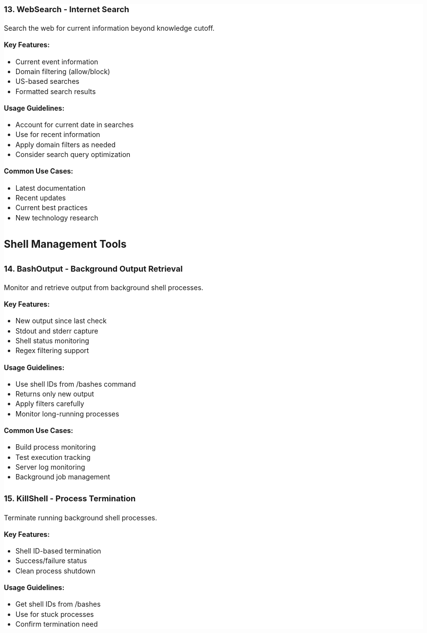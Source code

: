 ### 13. **WebSearch** - Internet Search
Search the web for current information beyond knowledge cutoff.

**Key Features:**
- Current event information
- Domain filtering (allow/block)
- US-based searches
- Formatted search results

**Usage Guidelines:**
- Account for current date in searches
- Use for recent information
- Apply domain filters as needed
- Consider search query optimization

**Common Use Cases:**
- Latest documentation
- Recent updates
- Current best practices
- New technology research

## Shell Management Tools

### 14. **BashOutput** - Background Output Retrieval
Monitor and retrieve output from background shell processes.

**Key Features:**
- New output since last check
- Stdout and stderr capture
- Shell status monitoring
- Regex filtering support

**Usage Guidelines:**
- Use shell IDs from /bashes command
- Returns only new output
- Apply filters carefully
- Monitor long-running processes

**Common Use Cases:**
- Build process monitoring
- Test execution tracking
- Server log monitoring
- Background job management

### 15. **KillShell** - Process Termination
Terminate running background shell processes.

**Key Features:**
- Shell ID-based termination
- Success/failure status
- Clean process shutdown

**Usage Guidelines:**
- Get shell IDs from /bashes
- Use for stuck processes
- Confirm termination need
